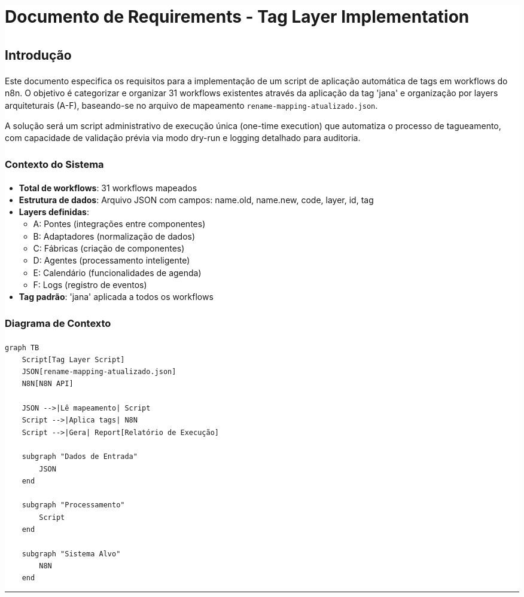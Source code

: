 # Documento de Requirements - Tag Layer Implementation

## Introdução

Este documento especifica os requisitos para a implementação de um script de aplicação automática de tags em workflows do n8n. O objetivo é categorizar e organizar 31 workflows existentes através da aplicação da tag 'jana' e organização por layers arquiteturais (A-F), baseando-se no arquivo de mapeamento `rename-mapping-atualizado.json`.

A solução será um script administrativo de execução única (one-time execution) que automatiza o processo de tagueamento, com capacidade de validação prévia via modo dry-run e logging detalhado para auditoria.

### Contexto do Sistema

- **Total de workflows**: 31 workflows mapeados
- **Estrutura de dados**: Arquivo JSON com campos: name.old, name.new, code, layer, id, tag
- **Layers definidas**:
  - A: Pontes (integrações entre componentes)
  - B: Adaptadores (normalização de dados)
  - C: Fábricas (criação de componentes)
  - D: Agentes (processamento inteligente)
  - E: Calendário (funcionalidades de agenda)
  - F: Logs (registro de eventos)
- **Tag padrão**: 'jana' aplicada a todos os workflows

### Diagrama de Contexto

```mermaid
graph TB
    Script[Tag Layer Script]
    JSON[rename-mapping-atualizado.json]
    N8N[N8N API]

    JSON -->|Lê mapeamento| Script
    Script -->|Aplica tags| N8N
    Script -->|Gera| Report[Relatório de Execução]

    subgraph "Dados de Entrada"
        JSON
    end

    subgraph "Processamento"
        Script
    end

    subgraph "Sistema Alvo"
        N8N
    end
```

---